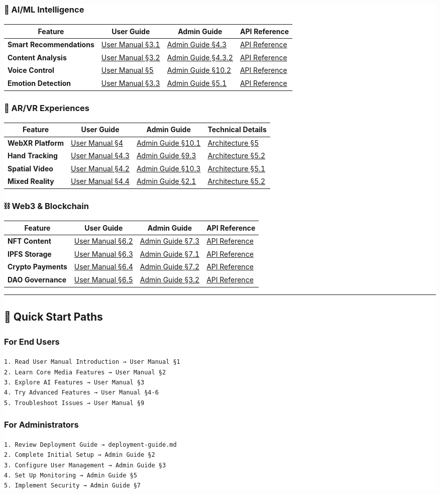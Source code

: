 ### 🤖 AI/ML Intelligence
| Feature | User Guide | Admin Guide | API Reference |
|---------|------------|-------------|---------------|
| **Smart Recommendations** | [User Manual §3.1](user-manual.md#intelligent-recommendations) | [Admin Guide §4.3](admin-guide.md#aiml-service-administration) | [API Reference](api-reference.md#recommendation-engine-api) |
| **Content Analysis** | [User Manual §3.2](user-manual.md#content-analysis--insights) | [Admin Guide §4.3.2](admin-guide.md#training-data-management) | [API Reference](api-reference.md#content-analysis-api) |
| **Voice Control** | [User Manual §5](user-manual.md#voice-control-system) | [Admin Guide §10.2](admin-guide.md#custom-integrations) | [API Reference](api-reference.md#voice-ai-system-apis) |
| **Emotion Detection** | [User Manual §3.3](user-manual.md#emotion-aware-features) | [Admin Guide §5.1](admin-guide.md#performance-monitoring) | [API Reference](api-reference.md#emotion-detection-api) |

### 🥽 AR/VR Experiences
| Feature | User Guide | Admin Guide | Technical Details |
|---------|------------|-------------|-------------------|
| **WebXR Platform** | [User Manual §4](user-manual.md#arvr-immersive-experience) | [Admin Guide §10.1](admin-guide.md#advanced-configuration) | [Architecture §5](architecture.md#arvr-platform-design) |
| **Hand Tracking** | [User Manual §4.3](user-manual.md#hand-tracking-features) | [Admin Guide §9.3](admin-guide.md#troubleshooting) | [Architecture §5.2](architecture.md#spatial-computing-pipeline) |
| **Spatial Video** | [User Manual §4.2](user-manual.md#vr-cinema-experience) | [Admin Guide §10.3](admin-guide.md#custom-dashboard-configuration) | [Architecture §5.1](architecture.md#webxr-architecture) |
| **Mixed Reality** | [User Manual §4.4](user-manual.md#mixed-reality-ar-features) | [Admin Guide §2.1](admin-guide.md#security-hardening) | [Architecture §5.2](architecture.md#spatial-computing-pipeline) |

### ⛓️ Web3 & Blockchain
| Feature | User Guide | Admin Guide | API Reference |
|---------|------------|-------------|---------------|
| **NFT Content** | [User Manual §6.2](user-manual.md#nft-content-ownership) | [Admin Guide §7.3](admin-guide.md#quantum-security-management) | [API Reference](api-reference.md#nft-content-management) |
| **IPFS Storage** | [User Manual §6.3](user-manual.md#decentralized-storage-ipfs) | [Admin Guide §7.1](admin-guide.md#security-monitoring) | [API Reference](api-reference.md#ipfs-content-storage) |
| **Crypto Payments** | [User Manual §6.4](user-manual.md#cryptocurrency-payments) | [Admin Guide §7.2](admin-guide.md#access-control-management) | [API Reference](api-reference.md#cryptocurrency-payments) |
| **DAO Governance** | [User Manual §6.5](user-manual.md#dao-governance) | [Admin Guide §3.2](admin-guide.md#role-based-access-control) | [API Reference](api-reference.md#dao-governance) |

---

## 🚀 Quick Start Paths

### For End Users
```
1. Read User Manual Introduction → User Manual §1
2. Learn Core Media Features → User Manual §2  
3. Explore AI Features → User Manual §3
4. Try Advanced Features → User Manual §4-6
5. Troubleshoot Issues → User Manual §9
```

### For Administrators  
```
1. Review Deployment Guide → deployment-guide.md
2. Complete Initial Setup → Admin Guide §2
3. Configure User Management → Admin Guide §3
4. Set Up Monitoring → Admin Guide §5
5. Implement Security → Admin Guide §7
```
